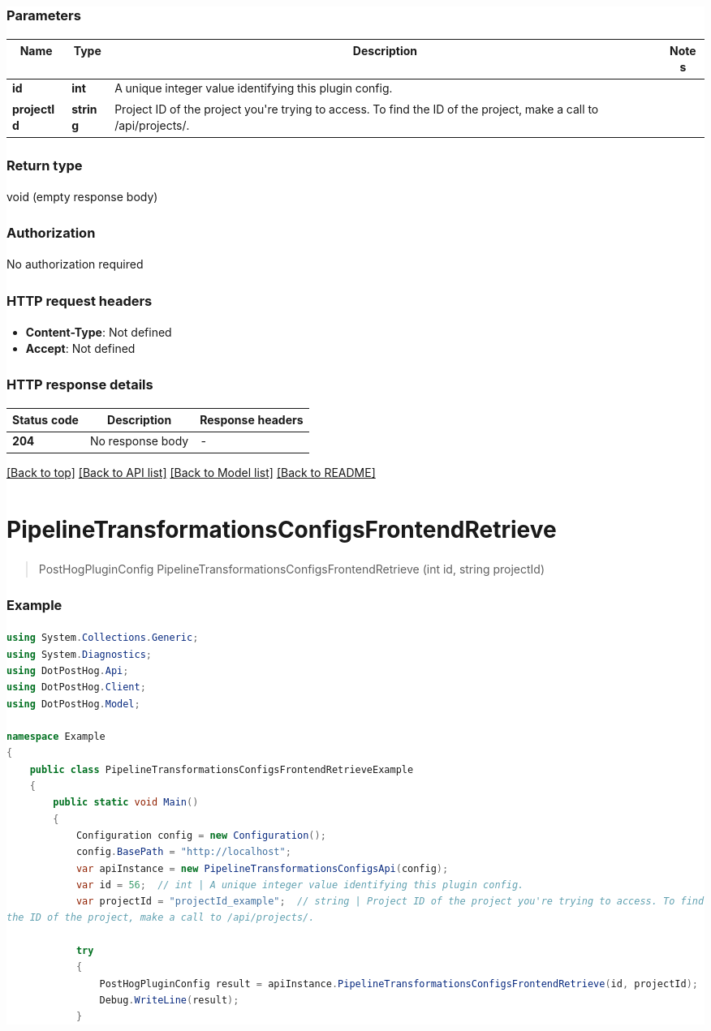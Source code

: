 ### Parameters

| Name | Type | Description | Notes |
|------|------|-------------|-------|
| **id** | **int** | A unique integer value identifying this plugin config. |  |
| **projectId** | **string** | Project ID of the project you&#39;re trying to access. To find the ID of the project, make a call to /api/projects/. |  |

### Return type

void (empty response body)

### Authorization

No authorization required

### HTTP request headers

 - **Content-Type**: Not defined
 - **Accept**: Not defined


### HTTP response details
| Status code | Description | Response headers |
|-------------|-------------|------------------|
| **204** | No response body |  -  |

[[Back to top]](#) [[Back to API list]](../README.md#documentation-for-api-endpoints) [[Back to Model list]](../README.md#documentation-for-models) [[Back to README]](../README.md)

<a id="pipelinetransformationsconfigsfrontendretrieve"></a>
# **PipelineTransformationsConfigsFrontendRetrieve**
> PostHogPluginConfig PipelineTransformationsConfigsFrontendRetrieve (int id, string projectId)



### Example
```csharp
using System.Collections.Generic;
using System.Diagnostics;
using DotPostHog.Api;
using DotPostHog.Client;
using DotPostHog.Model;

namespace Example
{
    public class PipelineTransformationsConfigsFrontendRetrieveExample
    {
        public static void Main()
        {
            Configuration config = new Configuration();
            config.BasePath = "http://localhost";
            var apiInstance = new PipelineTransformationsConfigsApi(config);
            var id = 56;  // int | A unique integer value identifying this plugin config.
            var projectId = "projectId_example";  // string | Project ID of the project you're trying to access. To find the ID of the project, make a call to /api/projects/.

            try
            {
                PostHogPluginConfig result = apiInstance.PipelineTransformationsConfigsFrontendRetrieve(id, projectId);
                Debug.WriteLine(result);
            }
```